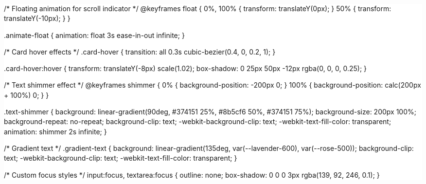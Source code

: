 /* Floating animation for scroll indicator */
@keyframes float {
    0%, 100% {
        transform: translateY(0px);
    }
    50% {
        transform: translateY(-10px);
    }
}

.animate-float {
    animation: float 3s ease-in-out infinite;
}

/* Card hover effects */
.card-hover {
    transition: all 0.3s cubic-bezier(0.4, 0, 0.2, 1);
}

.card-hover:hover {
    transform: translateY(-8px) scale(1.02);
    box-shadow: 0 25px 50px -12px rgba(0, 0, 0, 0.25);
}

/* Text shimmer effect */
@keyframes shimmer {
    0% {
        background-position: -200px 0;
    }
    100% {
        background-position: calc(200px + 100%) 0;
    }
}

.text-shimmer {
    background: linear-gradient(90deg, #374151 25%, #8b5cf6 50%, #374151 75%);
    background-size: 200px 100%;
    background-repeat: no-repeat;
    background-clip: text;
    -webkit-background-clip: text;
    -webkit-text-fill-color: transparent;
    animation: shimmer 2s infinite;
}

/* Gradient text */
.gradient-text {
    background: linear-gradient(135deg, var(--lavender-600), var(--rose-500));
    background-clip: text;
    -webkit-background-clip: text;
    -webkit-text-fill-color: transparent;
}

/* Custom focus styles */
input:focus, textarea:focus {
    outline: none;
    box-shadow: 0 0 0 3px rgba(139, 92, 246, 0.1);
}
